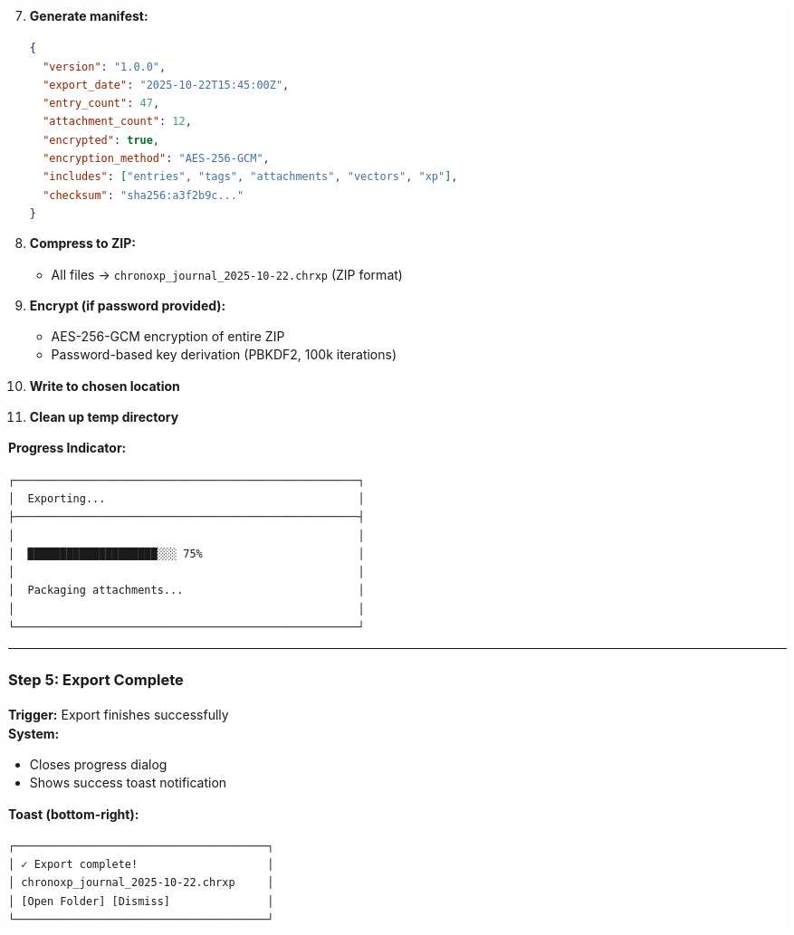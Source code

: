 7. **Generate manifest:**
   ```json
   {
     "version": "1.0.0",
     "export_date": "2025-10-22T15:45:00Z",
     "entry_count": 47,
     "attachment_count": 12,
     "encrypted": true,
     "encryption_method": "AES-256-GCM",
     "includes": ["entries", "tags", "attachments", "vectors", "xp"],
     "checksum": "sha256:a3f2b9c..."
   }
   ```

8. **Compress to ZIP:**
   - All files → `chronoxp_journal_2025-10-22.chrxp` (ZIP format)

9. **Encrypt (if password provided):**
   - AES-256-GCM encryption of entire ZIP
   - Password-based key derivation (PBKDF2, 100k iterations)

10. **Write to chosen location**

11. **Clean up temp directory**

**Progress Indicator:**
```
┌─────────────────────────────────────────────────────┐
│  Exporting...                                       │
├─────────────────────────────────────────────────────┤
│                                                     │
│  ████████████████████░░░ 75%                        │
│                                                     │
│  Packaging attachments...                           │
│                                                     │
└─────────────────────────────────────────────────────┘
```

---

### Step 5: Export Complete
**Trigger:** Export finishes successfully  
**System:**
- Closes progress dialog
- Shows success toast notification

**Toast (bottom-right):**
```
┌───────────────────────────────────────┐
│ ✓ Export complete!                    │
│ chronoxp_journal_2025-10-22.chrxp     │
│ [Open Folder] [Dismiss]               │
└───────────────────────────────────────┘
```
